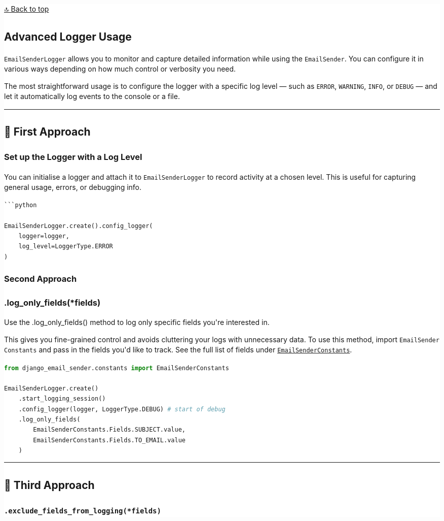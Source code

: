 [🔝 Back to top](#table-of-contents)


## Advanced Logger Usage

`EmailSenderLogger` allows you to monitor and capture detailed information while using the `EmailSender`. You can configure it in various ways depending on how much control or verbosity you need.

The most straightforward usage is to configure the logger with a specific log level — such as `ERROR`, `WARNING`, `INFO`, or `DEBUG` — and let it automatically log events to the console or a file.

---

## 🔹 First Approach
### Set up the Logger with a Log Level

You can initialise a logger and attach it to `EmailSenderLogger` to record activity at a chosen level. This is useful for capturing general usage, errors, or debugging info.

```
```python

EmailSenderLogger.create().config_logger(
    logger=logger, 
    log_level=LoggerType.ERROR
)

```

### Second Approach

###  .log_only_fields(*fields)
Use the .log_only_fields() method to log only specific fields you're interested in.

This gives you fine-grained control and avoids cluttering your logs with unnecessary data.
To use this method, import `EmailSenderConstants` and pass in the fields you'd like to track.
See the full list of fields under [`EmailSenderConstants`](#emailsenderconstants).

```python
from django_email_sender.constants import EmailSenderConstants

EmailSenderLogger.create()
    .start_logging_session()
    .config_logger(logger, LoggerType.DEBUG) # start of debug
    .log_only_fields(
        EmailSenderConstants.Fields.SUBJECT.value,
        EmailSenderConstants.Fields.TO_EMAIL.value
    )

```

---

## 🔹 Third Approach
### `.exclude_fields_from_logging(*fields)`
